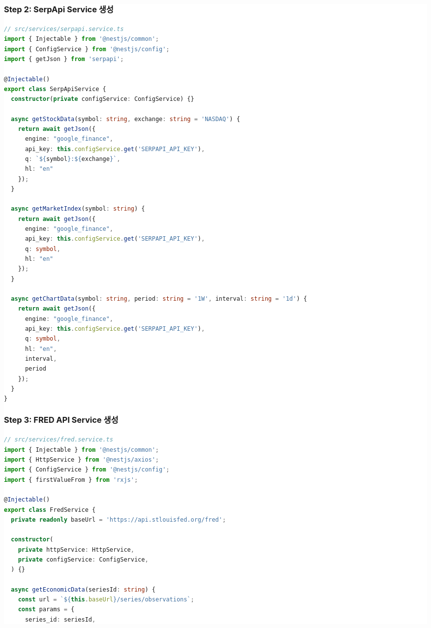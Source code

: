 ### Step 2: SerpApi Service 생성
```typescript
// src/services/serpapi.service.ts
import { Injectable } from '@nestjs/common';
import { ConfigService } from '@nestjs/config';
import { getJson } from 'serpapi';

@Injectable()
export class SerpApiService {
  constructor(private configService: ConfigService) {}

  async getStockData(symbol: string, exchange: string = 'NASDAQ') {
    return await getJson({
      engine: "google_finance",
      api_key: this.configService.get('SERPAPI_API_KEY'),
      q: `${symbol}:${exchange}`,
      hl: "en"
    });
  }

  async getMarketIndex(symbol: string) {
    return await getJson({
      engine: "google_finance", 
      api_key: this.configService.get('SERPAPI_API_KEY'),
      q: symbol,
      hl: "en"
    });
  }

  async getChartData(symbol: string, period: string = '1W', interval: string = '1d') {
    return await getJson({
      engine: "google_finance",
      api_key: this.configService.get('SERPAPI_API_KEY'),
      q: symbol,
      hl: "en",
      interval,
      period
    });
  }
}
```

### Step 3: FRED API Service 생성
```typescript
// src/services/fred.service.ts
import { Injectable } from '@nestjs/common';
import { HttpService } from '@nestjs/axios';
import { ConfigService } from '@nestjs/config';
import { firstValueFrom } from 'rxjs';

@Injectable()
export class FredService {
  private readonly baseUrl = 'https://api.stlouisfed.org/fred';

  constructor(
    private httpService: HttpService,
    private configService: ConfigService,
  ) {}

  async getEconomicData(seriesId: string) {
    const url = `${this.baseUrl}/series/observations`;
    const params = {
      series_id: seriesId,
```